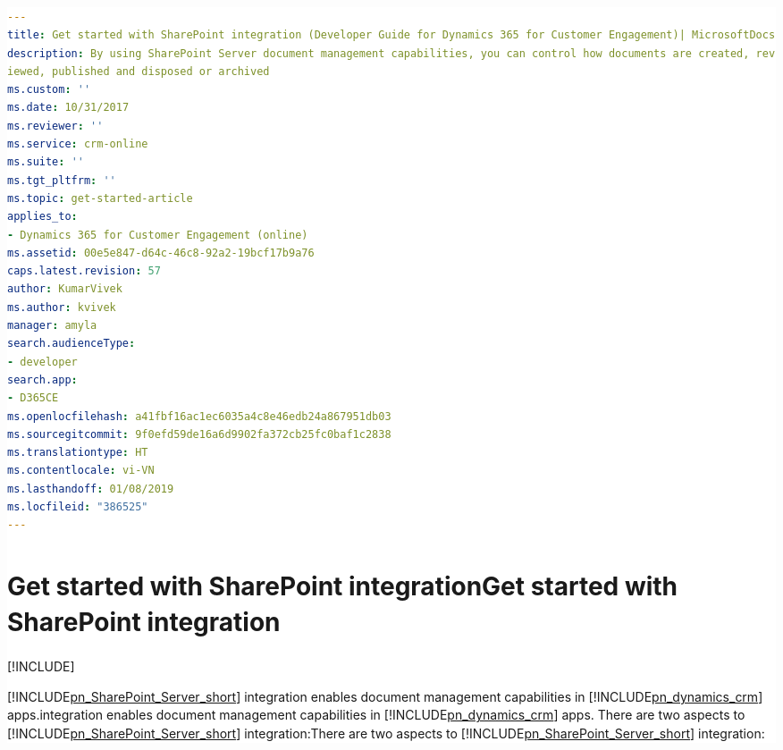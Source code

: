 ```yaml
---
title: Get started with SharePoint integration (Developer Guide for Dynamics 365 for Customer Engagement)| MicrosoftDocs
description: By using SharePoint Server document management capabilities, you can control how documents are created, reviewed, published and disposed or archived
ms.custom: ''
ms.date: 10/31/2017
ms.reviewer: ''
ms.service: crm-online
ms.suite: ''
ms.tgt_pltfrm: ''
ms.topic: get-started-article
applies_to:
- Dynamics 365 for Customer Engagement (online)
ms.assetid: 00e5e847-d64c-46c8-92a2-19bcf17b9a76
caps.latest.revision: 57
author: KumarVivek
ms.author: kvivek
manager: amyla
search.audienceType:
- developer
search.app:
- D365CE
ms.openlocfilehash: a41fbf16ac1ec6035a4c8e46edb24a867951db03
ms.sourcegitcommit: 9f0efd59de16a6d9902fa372cb25fc0baf1c2838
ms.translationtype: HT
ms.contentlocale: vi-VN
ms.lasthandoff: 01/08/2019
ms.locfileid: "386525"
---
```

# <a name="get-started-with-sharepoint-integration"></a><span data-ttu-id="31aa3-103">Get started with SharePoint integration</span><span class="sxs-lookup"><span data-stu-id="31aa3-103">Get started with SharePoint integration</span></span>

[!INCLUDE[](../../includes/cc_applies_to_update_9_0_0.md)]

[!INCLUDE[pn_SharePoint_Server_short](../../includes/pn-sharepoint-server-short.md)] <span data-ttu-id="31aa3-104">integration enables document management capabilities in [!INCLUDE[pn_dynamics_crm](../../includes/pn-dynamics-crm.md)] apps.</span><span class="sxs-lookup"><span data-stu-id="31aa3-104">integration enables document management capabilities in [!INCLUDE[pn_dynamics_crm](../../includes/pn-dynamics-crm.md)] apps.</span></span> <span data-ttu-id="31aa3-105">There are two aspects to [!INCLUDE[pn_SharePoint_Server_short](../../includes/pn-sharepoint-server-short.md)] integration:</span><span class="sxs-lookup"><span data-stu-id="31aa3-105">There are two aspects to [!INCLUDE[pn_SharePoint_Server_short](../../includes/pn-sharepoint-server-short.md)] integration:</span></span>  
  